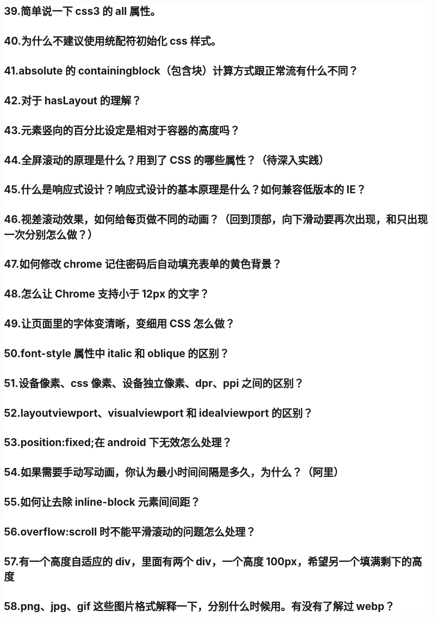 ## 39.简单说一下 css3 的 all 属性。

## 40.为什么不建议使用统配符初始化 css 样式。

## 41.absolute 的 containingblock（包含块）计算方式跟正常流有什么不同？

## 42.对于 hasLayout 的理解？

## 43.元素竖向的百分比设定是相对于容器的高度吗？

## 44.全屏滚动的原理是什么？用到了 CSS 的哪些属性？（待深入实践）

## 45.什么是响应式设计？响应式设计的基本原理是什么？如何兼容低版本的 IE？

## 46.视差滚动效果，如何给每页做不同的动画？（回到顶部，向下滑动要再次出现，和只出现一次分别怎么做？）

## 47.如何修改 chrome 记住密码后自动填充表单的黄色背景？

## 48.怎么让 Chrome 支持小于 12px 的文字？

## 49.让页面里的字体变清晰，变细用 CSS 怎么做？

## 50.font-style 属性中 italic 和 oblique 的区别？

## 51.设备像素、css 像素、设备独立像素、dpr、ppi 之间的区别？

## 52.layoutviewport、visualviewport 和 idealviewport 的区别？

## 53.position:fixed;在 android 下无效怎么处理？

## 54.如果需要手动写动画，你认为最小时间间隔是多久，为什么？（阿里）

## 55.如何让去除 inline-block 元素间间距？

## 56.overflow:scroll 时不能平滑滚动的问题怎么处理？

## 57.有一个高度自适应的 div，里面有两个 div，一个高度 100px，希望另一个填满剩下的高度

## 58.png、jpg、gif 这些图片格式解释一下，分别什么时候用。有没有了解过 webp？

